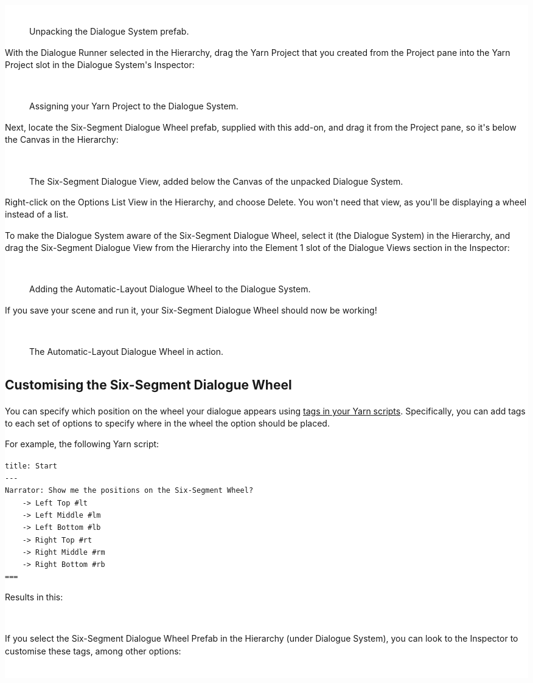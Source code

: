 <figure><img src="../../.gitbook/assets/Screenshot 2023-11-23 at 3.35.04 pm.png" alt="" width="563"><figcaption><p>Unpacking the Dialogue System prefab.</p></figcaption></figure>

With the Dialogue Runner selected in the Hierarchy, drag the Yarn Project that you created from the Project pane into the Yarn Project slot in the Dialogue System's Inspector:

<figure><img src="../../.gitbook/assets/Screenshot 2023-11-23 at 3.35.57 pm.png" alt="" width="563"><figcaption><p>Assigning your Yarn Project to the Dialogue System.</p></figcaption></figure>

Next, locate the Six-Segment Dialogue Wheel prefab, supplied with this add-on, and drag it from the Project pane, so it's below the Canvas in the Hierarchy:

<figure><img src="../../.gitbook/assets/Screenshot 2023-11-23 at 3.40.45 pm.png" alt="" width="516"><figcaption><p>The Six-Segment Dialogue View, added below the Canvas of the unpacked Dialogue System.</p></figcaption></figure>

Right-click on the Options List View in the Hierarchy, and choose Delete. You won't need that view, as you'll be displaying a wheel instead of a list.&#x20;

To make the Dialogue System aware of the Six-Segment Dialogue Wheel, select it (the Dialogue System) in the Hierarchy, and drag the Six-Segment Dialogue View from the Hierarchy into the Element 1 slot of the Dialogue Views section in the Inspector:

<figure><img src="../../.gitbook/assets/Screenshot 2023-11-23 at 3.41.53 pm.png" alt="" width="563"><figcaption><p>Adding the Automatic-Layout Dialogue Wheel to the Dialogue System.</p></figcaption></figure>

If you save your scene and run it, your Six-Segment Dialogue Wheel should now be working!

<figure><img src="../../.gitbook/assets/Screenshot 2023-11-23 at 3.46.55 pm.png" alt=""><figcaption><p>The Automatic-Layout Dialogue Wheel in action.</p></figcaption></figure>

## Customising the Six-Segment Dialogue Wheel

You can specify which position on the wheel your dialogue appears using [tags in your Yarn scripts](../../write-yarn-scripts/syntax-basics/tags-metadata.md). Specifically, you can add tags to each set of options to specify where in the wheel the option should be placed.&#x20;

For example, the following Yarn script:

```
title: Start
---
Narrator: Show me the positions on the Six-Segment Wheel?
    -> Left Top #lt
    -> Left Middle #lm
    -> Left Bottom #lb
    -> Right Top #rt
    -> Right Middle #rm
    -> Right Bottom #rb
===
```

Results in this:

<figure><img src="../../.gitbook/assets/Screenshot 2023-11-23 at 3.54.00 pm.png" alt="" width="563"><figcaption></figcaption></figure>

If you select the Six-Segment Dialogue Wheel Prefab in the Hierarchy (under Dialogue System), you can look to the Inspector to customise these tags, among other options:

<figure><img src="../../.gitbook/assets/Screenshot 2023-11-23 at 3.57.45 pm.png" alt="" width="563"><figcaption></figcaption></figure>

